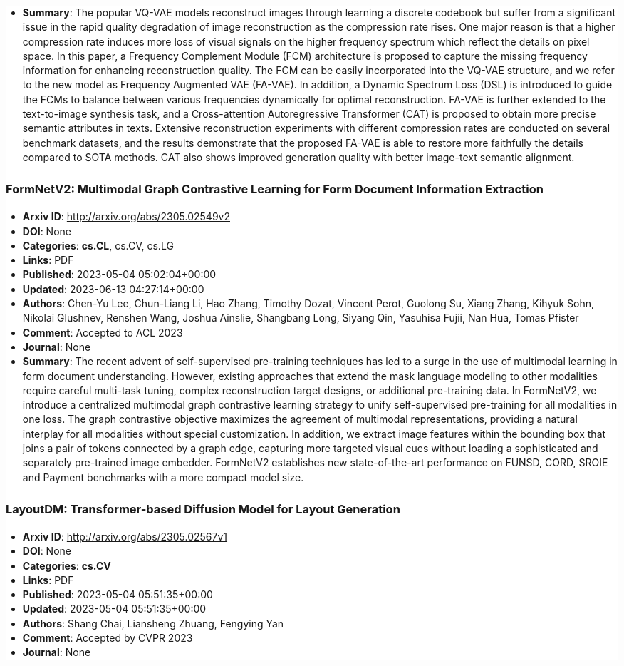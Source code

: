 - **Summary**: The popular VQ-VAE models reconstruct images through learning a discrete codebook but suffer from a significant issue in the rapid quality degradation of image reconstruction as the compression rate rises. One major reason is that a higher compression rate induces more loss of visual signals on the higher frequency spectrum which reflect the details on pixel space. In this paper, a Frequency Complement Module (FCM) architecture is proposed to capture the missing frequency information for enhancing reconstruction quality. The FCM can be easily incorporated into the VQ-VAE structure, and we refer to the new model as Frequency Augmented VAE (FA-VAE). In addition, a Dynamic Spectrum Loss (DSL) is introduced to guide the FCMs to balance between various frequencies dynamically for optimal reconstruction. FA-VAE is further extended to the text-to-image synthesis task, and a Cross-attention Autoregressive Transformer (CAT) is proposed to obtain more precise semantic attributes in texts. Extensive reconstruction experiments with different compression rates are conducted on several benchmark datasets, and the results demonstrate that the proposed FA-VAE is able to restore more faithfully the details compared to SOTA methods. CAT also shows improved generation quality with better image-text semantic alignment.



### FormNetV2: Multimodal Graph Contrastive Learning for Form Document Information Extraction
- **Arxiv ID**: http://arxiv.org/abs/2305.02549v2
- **DOI**: None
- **Categories**: **cs.CL**, cs.CV, cs.LG
- **Links**: [PDF](http://arxiv.org/pdf/2305.02549v2)
- **Published**: 2023-05-04 05:02:04+00:00
- **Updated**: 2023-06-13 04:27:14+00:00
- **Authors**: Chen-Yu Lee, Chun-Liang Li, Hao Zhang, Timothy Dozat, Vincent Perot, Guolong Su, Xiang Zhang, Kihyuk Sohn, Nikolai Glushnev, Renshen Wang, Joshua Ainslie, Shangbang Long, Siyang Qin, Yasuhisa Fujii, Nan Hua, Tomas Pfister
- **Comment**: Accepted to ACL 2023
- **Journal**: None
- **Summary**: The recent advent of self-supervised pre-training techniques has led to a surge in the use of multimodal learning in form document understanding. However, existing approaches that extend the mask language modeling to other modalities require careful multi-task tuning, complex reconstruction target designs, or additional pre-training data. In FormNetV2, we introduce a centralized multimodal graph contrastive learning strategy to unify self-supervised pre-training for all modalities in one loss. The graph contrastive objective maximizes the agreement of multimodal representations, providing a natural interplay for all modalities without special customization. In addition, we extract image features within the bounding box that joins a pair of tokens connected by a graph edge, capturing more targeted visual cues without loading a sophisticated and separately pre-trained image embedder. FormNetV2 establishes new state-of-the-art performance on FUNSD, CORD, SROIE and Payment benchmarks with a more compact model size.



### LayoutDM: Transformer-based Diffusion Model for Layout Generation
- **Arxiv ID**: http://arxiv.org/abs/2305.02567v1
- **DOI**: None
- **Categories**: **cs.CV**
- **Links**: [PDF](http://arxiv.org/pdf/2305.02567v1)
- **Published**: 2023-05-04 05:51:35+00:00
- **Updated**: 2023-05-04 05:51:35+00:00
- **Authors**: Shang Chai, Liansheng Zhuang, Fengying Yan
- **Comment**: Accepted by CVPR 2023
- **Journal**: None